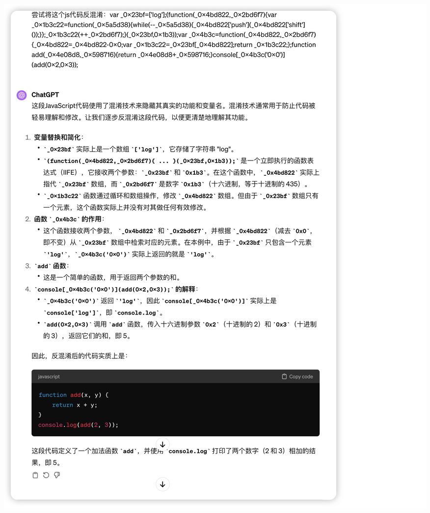 [![](assets/1709014249-ffa5d7353d8f9ab70eb7c111a0872379.png)](https://mayss.oss-cn-beijing.aliyuncs.com/image/image-20240224162148265.png)
